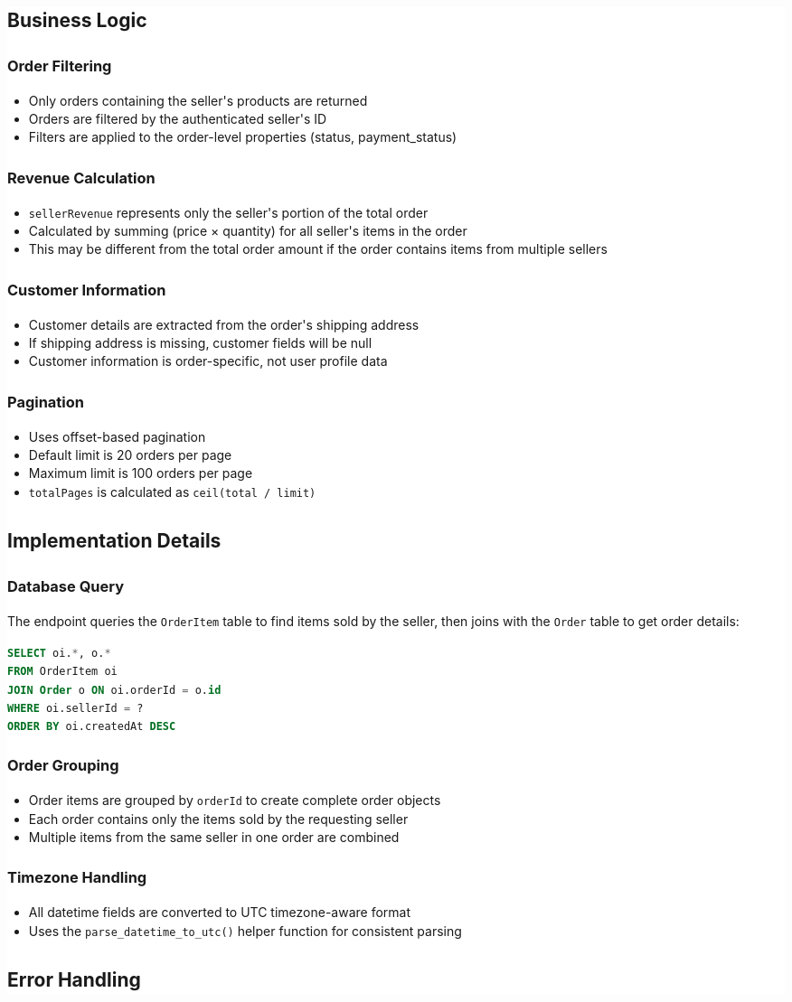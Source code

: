 ## Business Logic

### Order Filtering
- Only orders containing the seller's products are returned
- Orders are filtered by the authenticated seller's ID
- Filters are applied to the order-level properties (status, payment_status)

### Revenue Calculation
- `sellerRevenue` represents only the seller's portion of the total order
- Calculated by summing (price × quantity) for all seller's items in the order
- This may be different from the total order amount if the order contains items from multiple sellers

### Customer Information
- Customer details are extracted from the order's shipping address
- If shipping address is missing, customer fields will be null
- Customer information is order-specific, not user profile data

### Pagination
- Uses offset-based pagination
- Default limit is 20 orders per page
- Maximum limit is 100 orders per page
- `totalPages` is calculated as `ceil(total / limit)`

## Implementation Details

### Database Query
The endpoint queries the `OrderItem` table to find items sold by the seller, then joins with the `Order` table to get order details:

```sql
SELECT oi.*, o.* 
FROM OrderItem oi
JOIN Order o ON oi.orderId = o.id
WHERE oi.sellerId = ?
ORDER BY oi.createdAt DESC
```

### Order Grouping
- Order items are grouped by `orderId` to create complete order objects
- Each order contains only the items sold by the requesting seller
- Multiple items from the same seller in one order are combined

### Timezone Handling
- All datetime fields are converted to UTC timezone-aware format
- Uses the `parse_datetime_to_utc()` helper function for consistent parsing

## Error Handling
